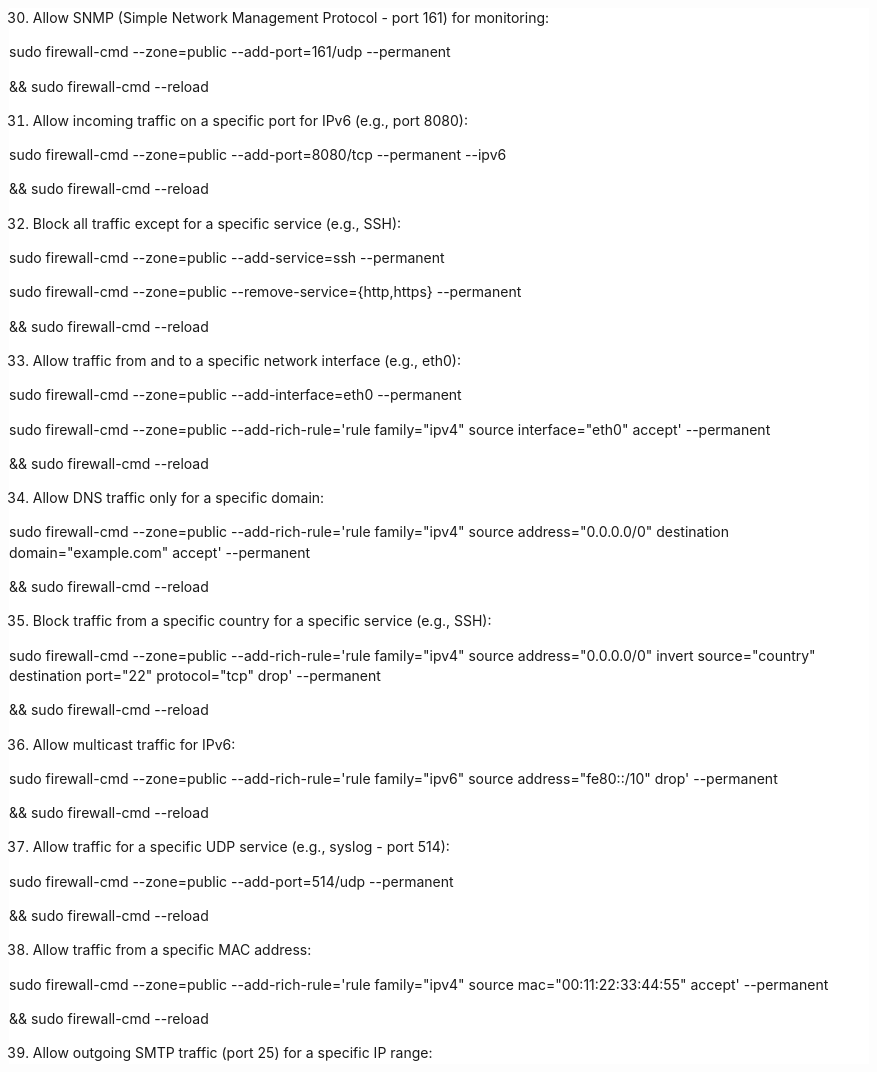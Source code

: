30. Allow SNMP (Simple Network Management Protocol - port 161) for monitoring:

sudo firewall-cmd --zone=public --add-port=161/udp --permanent

&& sudo firewall-cmd --reload

31. Allow incoming traffic on a specific port for IPv6 (e.g., port 8080):

sudo firewall-cmd --zone=public --add-port=8080/tcp --permanent --ipv6

&& sudo firewall-cmd --reload

32. Block all traffic except for a specific service (e.g., SSH):

sudo firewall-cmd --zone=public --add-service=ssh --permanent

sudo firewall-cmd --zone=public --remove-service={http,https} --permanent

&& sudo firewall-cmd --reload

33. Allow traffic from and to a specific network interface (e.g., eth0):

sudo firewall-cmd --zone=public --add-interface=eth0 --permanent

sudo firewall-cmd --zone=public --add-rich-rule='rule family="ipv4" source interface="eth0" accept' --permanent

&& sudo firewall-cmd --reload

34. Allow DNS traffic only for a specific domain:

sudo firewall-cmd --zone=public --add-rich-rule='rule family="ipv4" source address="0.0.0.0/0" destination domain="example.com" accept' --permanent

&& sudo firewall-cmd --reload

35. Block traffic from a specific country for a specific service (e.g., SSH):

sudo firewall-cmd --zone=public --add-rich-rule='rule family="ipv4" source address="0.0.0.0/0" invert source="country" destination port="22" protocol="tcp" drop' --permanent

&& sudo firewall-cmd --reload

36. Allow multicast traffic for IPv6:

sudo firewall-cmd --zone=public --add-rich-rule='rule family="ipv6" source address="fe80::/10" drop' --permanent

&& sudo firewall-cmd --reload

37. Allow traffic for a specific UDP service (e.g., syslog - port 514):

sudo firewall-cmd --zone=public --add-port=514/udp --permanent

&& sudo firewall-cmd --reload

38. Allow traffic from a specific MAC address:

sudo firewall-cmd --zone=public --add-rich-rule='rule family="ipv4" source mac="00:11:22:33:44:55" accept' --permanent

&& sudo firewall-cmd --reload

39. Allow outgoing SMTP traffic (port 25) for a specific IP range:

